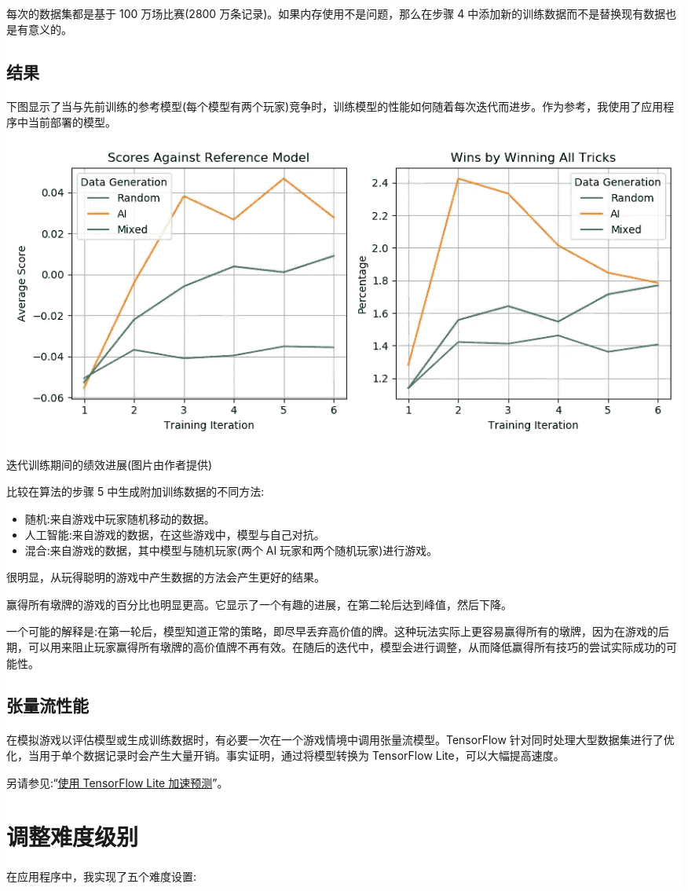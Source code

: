 每次的数据集都是基于 100 万场比赛(2800 万条记录)。如果内存使用不是问题，那么在步骤 4 中添加新的训练数据而不是替换现有数据也是有意义的。

## 结果

下图显示了当与先前训练的参考模型(每个模型有两个玩家)竞争时，训练模型的性能如何随着每次迭代而进步。作为参考，我使用了应用程序中当前部署的模型。

![](img/bca08c744f3328e14ee3654b95d74b6a.png)

迭代训练期间的绩效进展(图片由作者提供)

比较在算法的步骤 5 中生成附加训练数据的不同方法:

*   随机:来自游戏中玩家随机移动的数据。
*   人工智能:来自游戏的数据，在这些游戏中，模型与自己对抗。
*   混合:来自游戏的数据，其中模型与随机玩家(两个 AI 玩家和两个随机玩家)进行游戏。

很明显，从玩得聪明的游戏中产生数据的方法会产生更好的结果。

赢得所有墩牌的游戏的百分比也明显更高。它显示了一个有趣的进展，在第二轮后达到峰值，然后下降。

一个可能的解释是:在第一轮后，模型知道正常的策略，即尽早丢弃高价值的牌。这种玩法实际上更容易赢得所有的墩牌，因为在游戏的后期，可以用来阻止玩家赢得所有墩牌的高价值牌不再有效。在随后的迭代中，模型会进行调整，从而降低赢得所有技巧的尝试实际成功的可能性。

## 张量流性能

在模拟游戏以评估模型或生成训练数据时，有必要一次在一个游戏情境中调用张量流模型。TensorFlow 针对同时处理大型数据集进行了优化，当用于单个数据记录时会产生大量开销。事实证明，通过将模型转换为 TensorFlow Lite，可以大幅提高速度。

另请参见:“[使用 TensorFlow Lite 加速预测](https://micwurm.medium.com/using-tensorflow-lite-to-speed-up-predictions-a3954886eb98)”。

# 调整难度级别

在应用程序中，我实现了五个难度设置:
